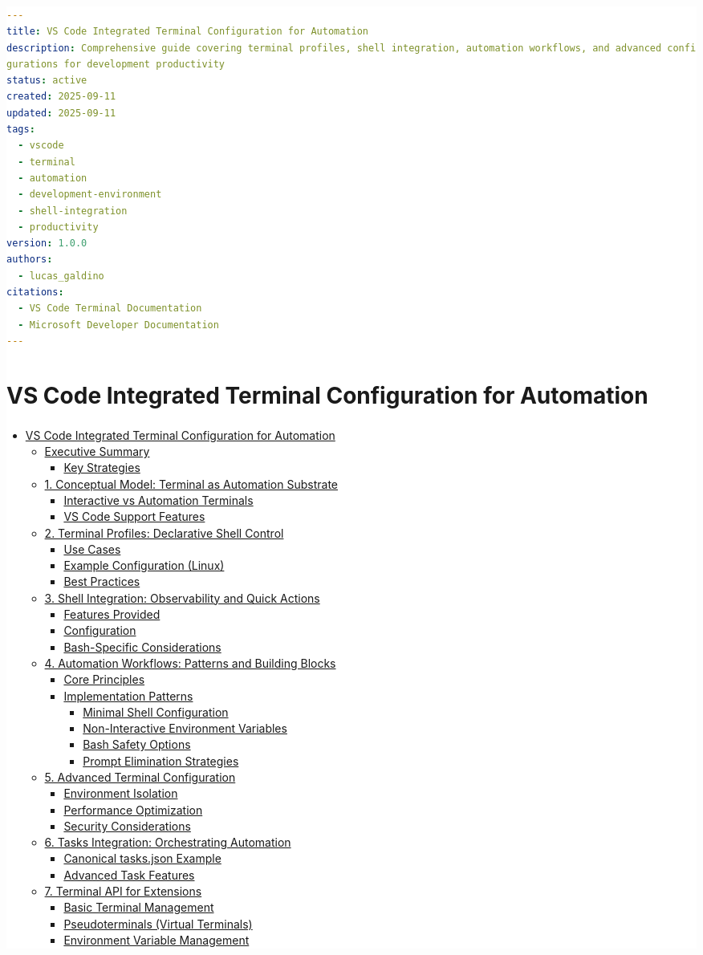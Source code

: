 ```yaml
---
title: VS Code Integrated Terminal Configuration for Automation
description: Comprehensive guide covering terminal profiles, shell integration, automation workflows, and advanced configurations for development productivity
status: active
created: 2025-09-11
updated: 2025-09-11
tags:
  - vscode
  - terminal
  - automation
  - development-environment
  - shell-integration
  - productivity
version: 1.0.0
authors:
  - lucas_galdino
citations:
  - VS Code Terminal Documentation
  - Microsoft Developer Documentation
---
```


# VS Code Integrated Terminal Configuration for Automation

- [VS Code Integrated Terminal Configuration for Automation](<#vs-code-integrated-terminal-configuration-for-automation>)
  - [Executive Summary](<#executive-summary>)
    - [Key Strategies](<#key-strategies>)
  - [1. Conceptual Model: Terminal as Automation Substrate](<#1-conceptual-model-terminal-as-automation-substrate>)
    - [Interactive vs Automation Terminals](<#interactive-vs-automation-terminals>)
    - [VS Code Support Features](<#vs-code-support-features>)
  - [2. Terminal Profiles: Declarative Shell Control](<#2-terminal-profiles-declarative-shell-control>)
    - [Use Cases](<#use-cases>)
    - [Example Configuration (Linux)](<#example-configuration-linux>)
    - [Best Practices](<#best-practices>)
  - [3. Shell Integration: Observability and Quick Actions](<#3-shell-integration-observability-and-quick-actions>)
    - [Features Provided](<#features-provided>)
    - [Configuration](<#configuration>)
    - [Bash-Specific Considerations](<#bash-specific-considerations>)
  - [4. Automation Workflows: Patterns and Building Blocks](<#4-automation-workflows-patterns-and-building-blocks>)
    - [Core Principles](<#core-principles>)
    - [Implementation Patterns](<#implementation-patterns>)
      - [Minimal Shell Configuration](<#minimal-shell-configuration>)
      - [Non-Interactive Environment Variables](<#non-interactive-environment-variables>)
      - [Bash Safety Options](<#bash-safety-options>)
      - [Prompt Elimination Strategies](<#prompt-elimination-strategies>)
  - [5. Advanced Terminal Configuration](<#5-advanced-terminal-configuration>)
    - [Environment Isolation](<#environment-isolation>)
    - [Performance Optimization](<#performance-optimization>)
    - [Security Considerations](<#security-considerations>)
  - [6. Tasks Integration: Orchestrating Automation](<#6-tasks-integration-orchestrating-automation>)
    - [Canonical tasks.json Example](<#canonical-tasksjson-example>)
    - [Advanced Task Features](<#advanced-task-features>)
  - [7. Terminal API for Extensions](<#7-terminal-api-for-extensions>)
    - [Basic Terminal Management](<#basic-terminal-management>)
    - [Pseudoterminals (Virtual Terminals)](<#pseudoterminals-virtual-terminals>)
    - [Environment Variable Management](<#environment-variable-management>)